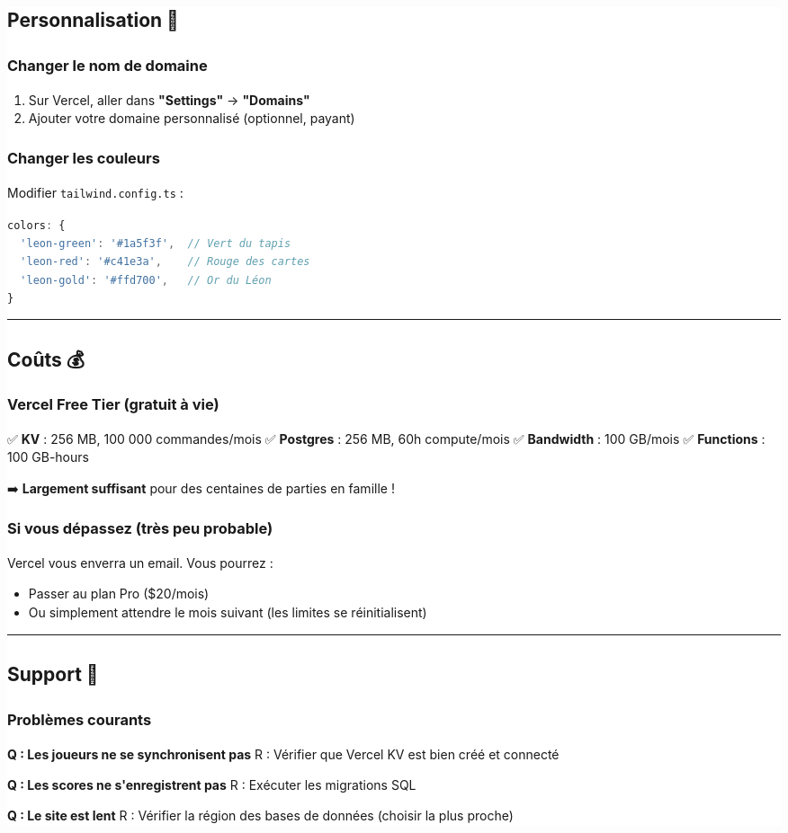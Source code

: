 
## Personnalisation 🎨

### Changer le nom de domaine

1. Sur Vercel, aller dans **"Settings"** → **"Domains"**
2. Ajouter votre domaine personnalisé (optionnel, payant)

### Changer les couleurs

Modifier `tailwind.config.ts` :
```typescript
colors: {
  'leon-green': '#1a5f3f',  // Vert du tapis
  'leon-red': '#c41e3a',    // Rouge des cartes
  'leon-gold': '#ffd700',   // Or du Léon
}
```

---

## Coûts 💰

### Vercel Free Tier (gratuit à vie)

✅ **KV** : 256 MB, 100 000 commandes/mois
✅ **Postgres** : 256 MB, 60h compute/mois
✅ **Bandwidth** : 100 GB/mois
✅ **Functions** : 100 GB-hours

➡️ **Largement suffisant** pour des centaines de parties en famille !

### Si vous dépassez (très peu probable)

Vercel vous enverra un email. Vous pourrez :
- Passer au plan Pro ($20/mois)
- Ou simplement attendre le mois suivant (les limites se réinitialisent)

---

## Support 💬

### Problèmes courants

**Q : Les joueurs ne se synchronisent pas**
R : Vérifier que Vercel KV est bien créé et connecté

**Q : Les scores ne s'enregistrent pas**
R : Exécuter les migrations SQL

**Q : Le site est lent**
R : Vérifier la région des bases de données (choisir la plus proche)
